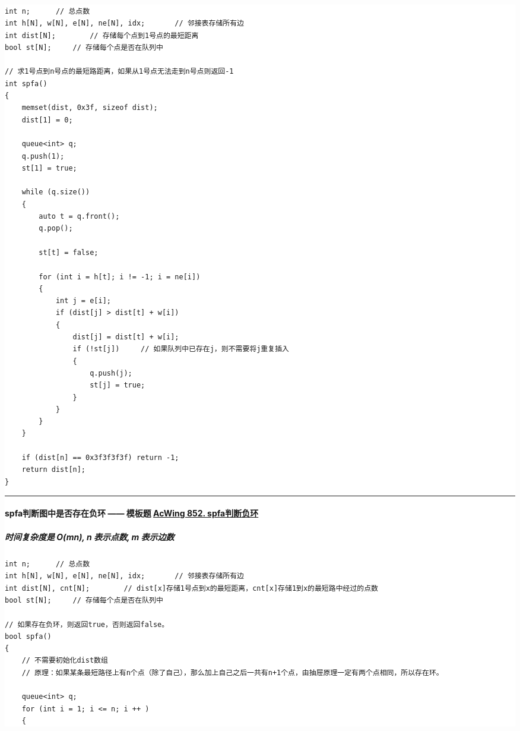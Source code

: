 ```
int n;      // 总点数
int h[N], w[N], e[N], ne[N], idx;       // 邻接表存储所有边
int dist[N];        // 存储每个点到1号点的最短距离
bool st[N];     // 存储每个点是否在队列中

// 求1号点到n号点的最短路距离，如果从1号点无法走到n号点则返回-1
int spfa()
{
    memset(dist, 0x3f, sizeof dist);
    dist[1] = 0;

    queue<int> q;
    q.push(1);
    st[1] = true;

    while (q.size())
    {
        auto t = q.front();
        q.pop();

        st[t] = false;

        for (int i = h[t]; i != -1; i = ne[i])
        {
            int j = e[i];
            if (dist[j] > dist[t] + w[i])
            {
                dist[j] = dist[t] + w[i];
                if (!st[j])     // 如果队列中已存在j，则不需要将j重复插入
                {
                    q.push(j);
                    st[j] = true;
                }
            }
        }
    }

    if (dist[n] == 0x3f3f3f3f) return -1;
    return dist[n];
}
```

---

#### spfa判断图中是否存在负环 —— 模板题 [AcWing 852. spfa判断负环](https://www.acwing.com/problem/content/854/)

##### 时间复杂度是 O(mn), n 表示点数, m 表示边数

```
int n;      // 总点数
int h[N], w[N], e[N], ne[N], idx;       // 邻接表存储所有边
int dist[N], cnt[N];        // dist[x]存储1号点到x的最短距离，cnt[x]存储1到x的最短路中经过的点数
bool st[N];     // 存储每个点是否在队列中

// 如果存在负环，则返回true，否则返回false。
bool spfa()
{
    // 不需要初始化dist数组
    // 原理：如果某条最短路径上有n个点（除了自己），那么加上自己之后一共有n+1个点，由抽屉原理一定有两个点相同，所以存在环。

    queue<int> q;
    for (int i = 1; i <= n; i ++ )
    {
```